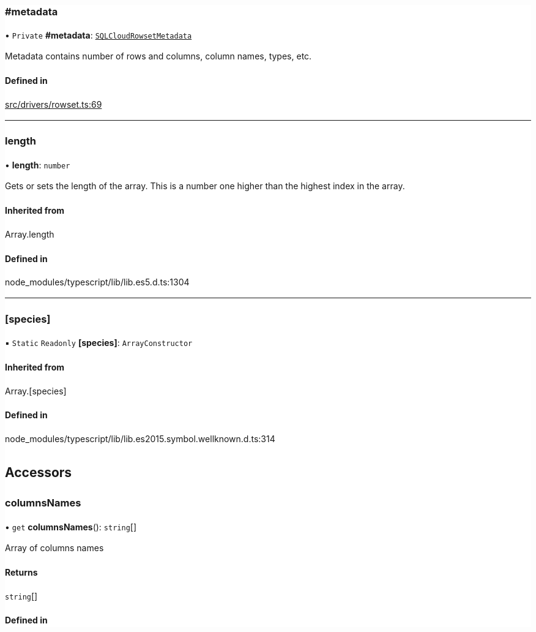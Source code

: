 ### #metadata

• `Private` **#metadata**: [`SQLCloudRowsetMetadata`](../interfaces/sqlcloudrowsetmetadata)

Metadata contains number of rows and columns, column names, types, etc.

#### Defined in

[src/drivers/rowset.ts:69](https://github.com/sqlitecloud/sqlitecloud-js/blob/f7cd658/src/drivers/rowset.ts#L69)

___

### length

• **length**: `number`

Gets or sets the length of the array. This is a number one higher than the highest index in the array.

#### Inherited from

Array.length

#### Defined in

node_modules/typescript/lib/lib.es5.d.ts:1304

___

### [species]

▪ `Static` `Readonly` **[species]**: `ArrayConstructor`

#### Inherited from

Array.[species]

#### Defined in

node_modules/typescript/lib/lib.es2015.symbol.wellknown.d.ts:314

## Accessors

### columnsNames

• `get` **columnsNames**(): `string`[]

Array of columns names

#### Returns

`string`[]

#### Defined in
